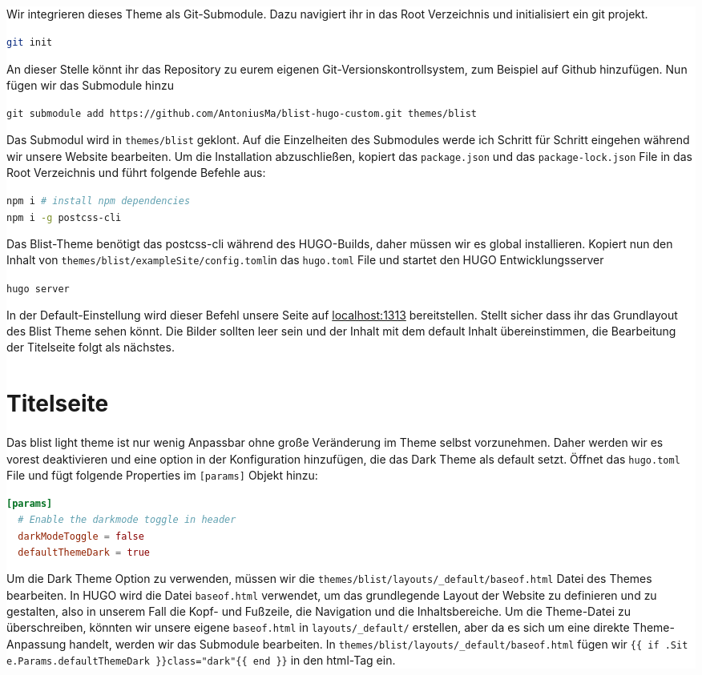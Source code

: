 Wir integrieren dieses Theme als Git-Submodule. Dazu navigiert ihr in das Root Verzeichnis und initialisiert ein git projekt.

```sh
git init
```

An dieser Stelle könnt ihr das Repository zu eurem eigenen Git-Versionskontrollsystem, zum Beispiel auf Github hinzufügen. Nun fügen wir das Submodule hinzu

```
git submodule add https://github.com/AntoniusMa/blist-hugo-custom.git themes/blist
```
Das Submodul wird in `themes/blist` geklont. Auf die Einzelheiten des Submodules werde ich Schritt für Schritt eingehen während wir unsere Website bearbeiten. Um die Installation abzuschließen, kopiert das `package.json` und das `package-lock.json` File in das Root Verzeichnis und führt folgende Befehle aus:
```sh
npm i # install npm dependencies
npm i -g postcss-cli
```

Das Blist-Theme benötigt das postcss-cli während des HUGO-Builds, daher müssen wir es global installieren. Kopiert nun den Inhalt von `themes/blist/exampleSite/config.toml`in das `hugo.toml` File und startet den HUGO Entwicklungsserver
```sh
hugo server
```

In der Default-Einstellung wird dieser Befehl unsere Seite auf [localhost:1313](http://localhost:1313) bereitstellen. Stellt sicher dass ihr das Grundlayout des Blist Theme sehen könnt. Die Bilder sollten leer sein und der Inhalt mit dem default Inhalt übereinstimmen, die Bearbeitung der Titelseite folgt als nächstes.

# Titelseite

Das blist light theme ist nur wenig Anpassbar ohne große Veränderung im Theme selbst vorzunehmen. Daher werden wir es vorest deaktivieren und eine option in der Konfiguration hinzufügen, die das Dark Theme als default setzt. Öffnet das `hugo.toml` File und fügt folgende Properties im `[params]` Objekt hinzu:

```toml
[params]
  # Enable the darkmode toggle in header
  darkModeToggle = false
  defaultThemeDark = true
```

Um die Dark Theme Option zu verwenden, müssen wir die `themes/blist/layouts/_default/baseof.html` Datei des Themes bearbeiten. In HUGO wird die Datei `baseof.html` verwendet, um das grundlegende Layout der Website zu definieren und zu gestalten, also in unserem Fall die Kopf- und Fußzeile, die Navigation und die Inhaltsbereiche. Um die Theme-Datei zu überschreiben, könnten wir unsere eigene `baseof.html` in `layouts/_default/` erstellen, aber da es sich um eine direkte Theme-Anpassung handelt, werden wir das Submodule bearbeiten. In `themes/blist/layouts/_default/baseof.html` fügen wir `{{ if .Site.Params.defaultThemeDark }}class="dark"{{ end }}` in den html-Tag ein.
